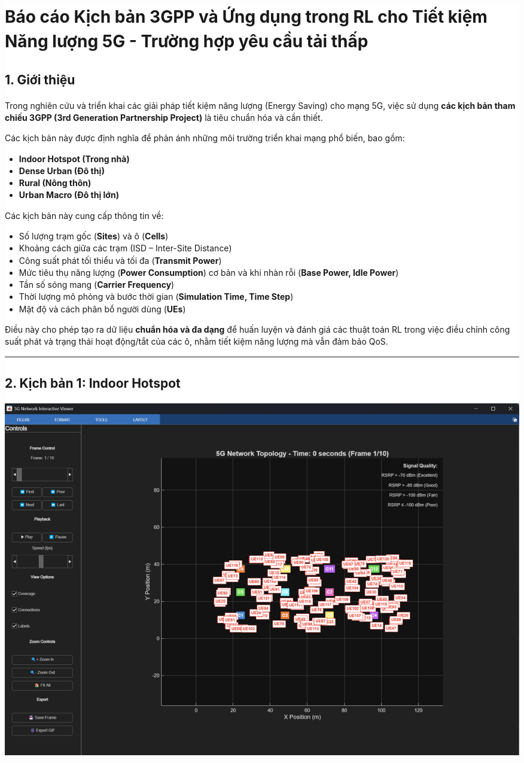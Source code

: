 # Báo cáo Kịch bản 3GPP và Ứng dụng trong RL cho Tiết kiệm Năng lượng 5G - Trường hợp yêu cầu tải thấp

## 1. Giới thiệu
Trong nghiên cứu và triển khai các giải pháp tiết kiệm năng lượng (Energy Saving) cho mạng 5G, việc sử dụng **các kịch bản tham chiếu 3GPP (3rd Generation Partnership Project)** là tiêu chuẩn hóa và cần thiết.

Các kịch bản này được định nghĩa để phản ánh những môi trường triển khai mạng phổ biến, bao gồm:
- **Indoor Hotspot (Trong nhà)**
- **Dense Urban (Đô thị)**
- **Rural (Nông thôn)**
- **Urban Macro (Đô thị lớn)**

Các kịch bản này cung cấp thông tin về:
- Số lượng trạm gốc (**Sites**) và ô (**Cells**)
- Khoảng cách giữa các trạm (ISD – Inter-Site Distance)
- Công suất phát tối thiểu và tối đa (**Transmit Power**)
- Mức tiêu thụ năng lượng (**Power Consumption**) cơ bản và khi nhàn rỗi (**Base Power, Idle Power**)
- Tần số sóng mang (**Carrier Frequency**)
- Thời lượng mô phỏng và bước thời gian (**Simulation Time, Time Step**)
- Mật độ và cách phân bổ người dùng (**UEs**)

Điều này cho phép tạo ra dữ liệu **chuẩn hóa và đa dạng** để huấn luyện và đánh giá các thuật toán RL trong việc điều chỉnh công suất phát và trạng thái hoạt động/tắt của các ô, nhằm tiết kiệm năng lượng mà vẫn đảm bảo QoS.

---

## 2. Kịch bản 1: Indoor Hotspot
![alt text](image-1.png)
